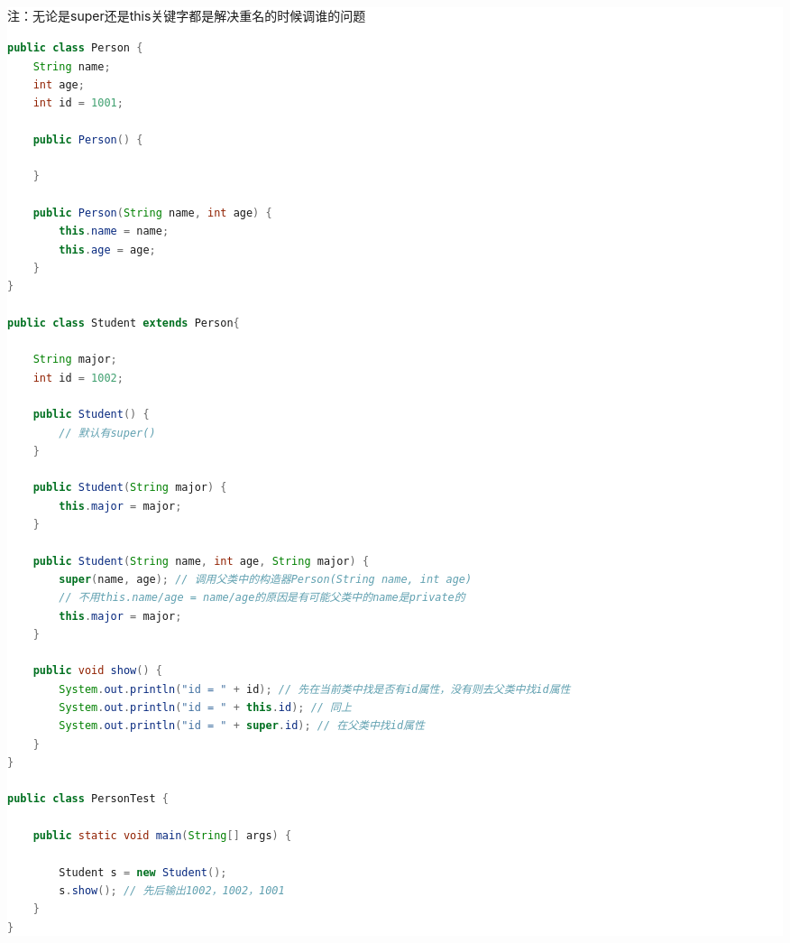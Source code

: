 注：无论是super还是this关键字都是解决重名的时候调谁的问题

```java
public class Person {
	String name;
	int age;
	int id = 1001;

	public Person() {

	}

	public Person(String name, int age) {
		this.name = name;
		this.age = age;
	}
}

public class Student extends Person{

	String major;
    int id = 1002;

    public Student() {
        // 默认有super()
    }

    public Student(String major) {
        this.major = major;
    }

    public Student(String name, int age, String major) {
        super(name, age); // 调用父类中的构造器Person(String name, int age)
        // 不用this.name/age = name/age的原因是有可能父类中的name是private的
        this.major = major;
    }

    public void show() {
        System.out.println("id = " + id); // 先在当前类中找是否有id属性，没有则去父类中找id属性
        System.out.println("id = " + this.id); // 同上
        System.out.println("id = " + super.id); // 在父类中找id属性
    }
}

public class PersonTest {
	
	public static void main(String[] args) {
		
		Student s = new Student();
		s.show(); // 先后输出1002，1002，1001
	}
}
```
